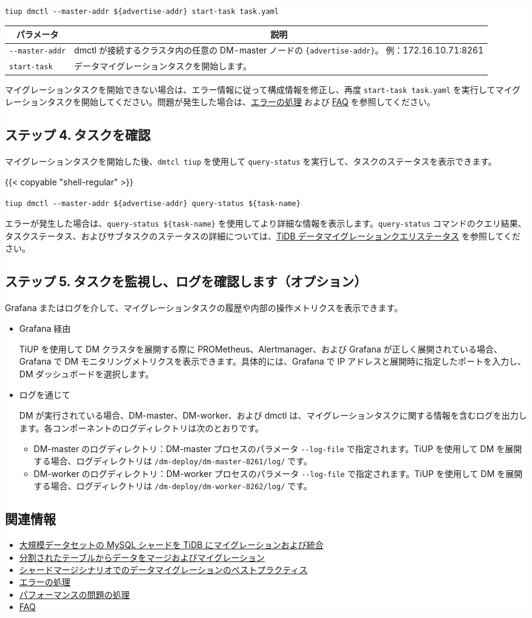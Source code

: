 ```shell
tiup dmctl --master-addr ${advertise-addr} start-task task.yaml
```

| パラメータ | 説明 |
|-|-|
|`--master-addr`| dmctl が接続するクラスタ内の任意の DM-master ノードの `{advertise-addr}`。 例：172.16.10.71:8261 |
|`start-task`   | データマイグレーションタスクを開始します。 |

マイグレーションタスクを開始できない場合は、エラー情報に従って構成情報を修正し、再度 `start-task task.yaml` を実行してマイグレーションタスクを開始してください。問題が発生した場合は、[エラーの処理](/dm/dm-error-handling.md) および [FAQ](/dm/dm-faq.md) を参照してください。

## ステップ 4. タスクを確認

マイグレーションタスクを開始した後、`dmtcl tiup` を使用して `query-status` を実行して、タスクのステータスを表示できます。

{{< copyable "shell-regular" >}}

```shell
tiup dmctl --master-addr ${advertise-addr} query-status ${task-name}
```

エラーが発生した場合は、`query-status ${task-name}` を使用してより詳細な情報を表示します。`query-status` コマンドのクエリ結果、タスクステータス、およびサブタスクのステータスの詳細については、[TiDB データマイグレーションクエリステータス](/dm/dm-query-status.md) を参照してください。

## ステップ 5. タスクを監視し、ログを確認します（オプション）

Grafana またはログを介して、マイグレーションタスクの履歴や内部の操作メトリクスを表示できます。

- Grafana 経由

    TiUP を使用して DM クラスタを展開する際に PROMetheus、Alertmanager、および Grafana が正しく展開されている場合、Grafana で DM モニタリングメトリクスを表示できます。具体的には、Grafana で IP アドレスと展開時に指定したポートを入力し、DM ダッシュボードを選択します。

- ログを通じて

    DM が実行されている場合、DM-master、DM-worker、および dmctl は、マイグレーションタスクに関する情報を含むログを出力します。各コンポーネントのログディレクトリは次のとおりです。

    - DM-master のログディレクトリ：DM-master プロセスのパラメータ `--log-file` で指定されます。TiUP を使用して DM を展開する場合、ログディレクトリは `/dm-deploy/dm-master-8261/log/` です。
    - DM-worker のログディレクトリ：DM-worker プロセスのパラメータ `--log-file` で指定されます。TiUP を使用して DM を展開する場合、ログディレクトリは `/dm-deploy/dm-worker-8262/log/` です。

## 関連情報

- [大規模データセットの MySQL シャードを TiDB にマイグレーションおよび統合](/migrate-large-mysql-shards-to-tidb.md)
- [分割されたテーブルからデータをマージおよびマイグレーション](/dm/feature-shard-merge.md)
- [シャードマージシナリオでのデータマイグレーションのベストプラクティス](/dm/shard-merge-best-practices.md)
- [エラーの処理](/dm/dm-error-handling.md)
- [パフォーマンスの問題の処理](/dm/dm-handle-performance-issues.md)
- [FAQ](/dm/dm-faq.md)
```